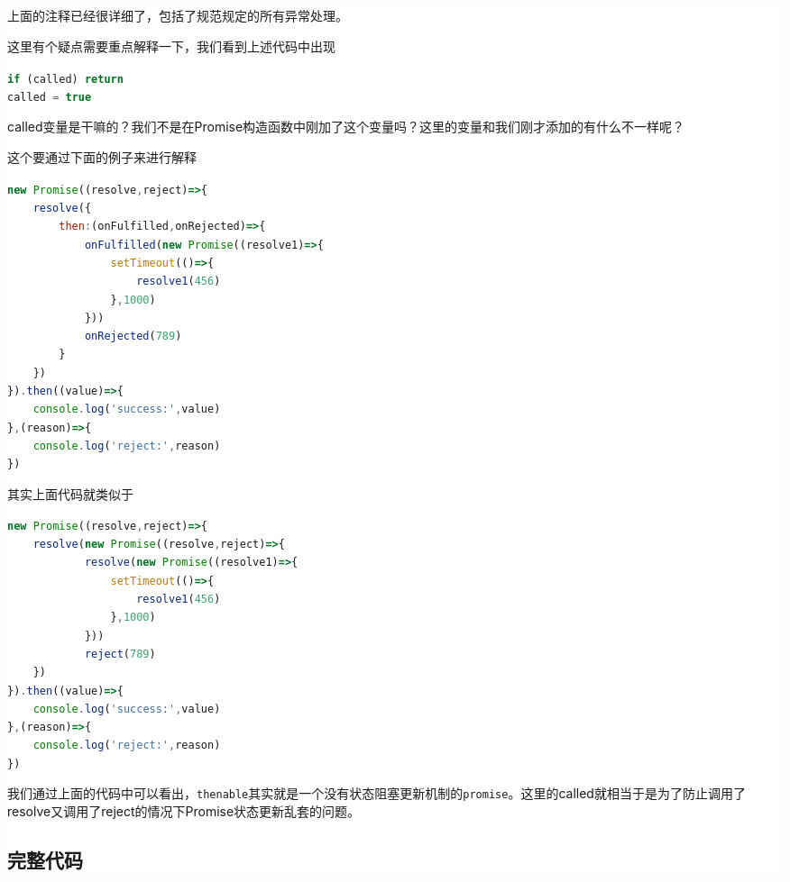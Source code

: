 上面的注释已经很详细了，包括了规范规定的所有异常处理。

这里有个疑点需要重点解释一下，我们看到上述代码中出现

```javascript
if (called) return 
called = true
```

called变量是干嘛的？我们不是在Promise构造函数中刚加了这个变量吗？这里的变量和我们刚才添加的有什么不一样呢？

这个要通过下面的例子来进行解释

```javascript
new Promise((resolve,reject)=>{
    resolve({
        then:(onFulfilled,onRejected)=>{
            onFulfilled(new Promise((resolve1)=>{
                setTimeout(()=>{
                    resolve1(456)
                },1000)
            }))
            onRejected(789)
        }
    })
}).then((value)=>{
    console.log('success:',value)
},(reason)=>{
    console.log('reject:',reason)
})
```

其实上面代码就类似于

```javascript
new Promise((resolve,reject)=>{
    resolve(new Promise((resolve,reject)=>{
        	resolve(new Promise((resolve1)=>{
                setTimeout(()=>{
                    resolve1(456)
                },1000)
            }))
            reject(789)
    })
}).then((value)=>{
    console.log('success:',value)
},(reason)=>{
    console.log('reject:',reason)
})
```

我们通过上面的代码中可以看出，`thenable`其实就是一个没有状态阻塞更新机制的`promise`。这里的called就相当于是为了防止调用了resolve又调用了reject的情况下Promise状态更新乱套的问题。

## 完整代码
